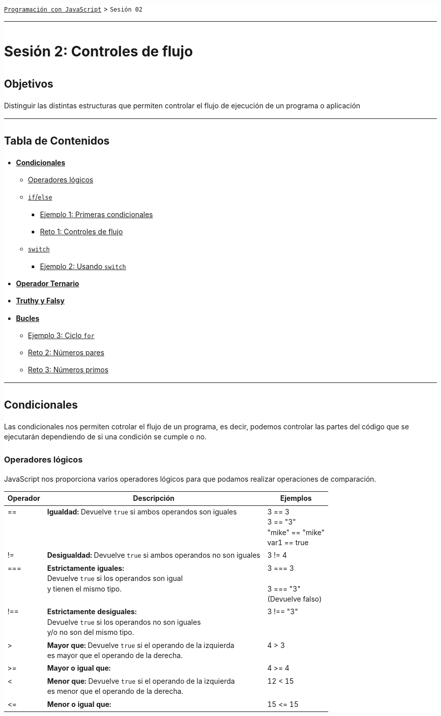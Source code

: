 [`Programación con JavaScript`](../Readme.md) > `Sesión 02`

---

# Sesión 2: Controles de flujo

## Objetivos

Distinguir las distintas estructuras que permiten controlar el flujo de ejecución de un programa o aplicación

---

## Tabla de Contenidos

- **[Condicionales](#condicionales)**

	- [Operadores lógicos](#operadores-lógicos)

	- [`if`/`else`](#if--else)

		- [Ejemplo 1: Primeras condicionales](./Ejemplo-01)

		- [Reto 1: Controles de flujo](./Reto-01)

	- [`switch`](#switch)

		- [Ejemplo 2: Usando `switch`](./Ejemplo-02)

- **[Operador Ternario](#operador-ternario)**

- **[Truthy y Falsy](#truthy-y-falsy)**

- **[Bucles](#bucles)**

	- [Ejemplo 3: Ciclo `for`](./Ejemplo-03)

	- [Reto 2: Números pares](./Reto-02)

	- [Reto 3: Números primos](./Reto-03)

---

## Condicionales

Las condicionales nos permiten cotrolar el flujo de un programa, es decir, podemos controlar las partes del código que se ejecutarán dependiendo de si una condición se cumple o no.

### Operadores lógicos

JavaScript nos proporciona varios operadores lógicos para que podamos realizar operaciones de comparación.

| Operador | Descripción                                                                                                       | Ejemplos                                                      |
|----------|-------------------------------------------------------------------------------------------------------------------|---------------------------------------------------------------|
| ==       | **Igualdad:** Devuelve `true` si ambos operandos son iguales                                                      | 3 == 3<br> 3 == "3"<br> "mike" == "mike"<br> var1 == true<br> |
| !=       | **Desigualdad:** Devuelve `true` si ambos operandos no son iguales                                                | 3 != 4                                                        |
| ===      | **Estrictamente iguales:**<br> Devuelve `true` si los operandos son igual<br> y tienen el mismo tipo.             | 3 === 3 <br><br> 3 === "3"<br> (Devuelve falso)               |
| !==      | **Estrictamente desiguales:** <br> Devuelve `true` si los operandos no son iguales<br> y/o no son del mismo tipo. | 3 !== "3"                                                     |
| >        | **Mayor que:** Devuelve `true` si el operando de la izquierda<br> es mayor que el operando de la derecha.         | 4 > 3                                                         |
| >=       | **Mayor o igual que:**                                                                                            | 4 >= 4                                                        |
| <        | **Menor que:** Devuelve `true` si el operando de la izquierda<br>  es menor que el operando de la derecha.        | 12 < 15                                                       |
| <=       | **Menor o igual que:**                                                                                            | 15 <= 15                                                      |